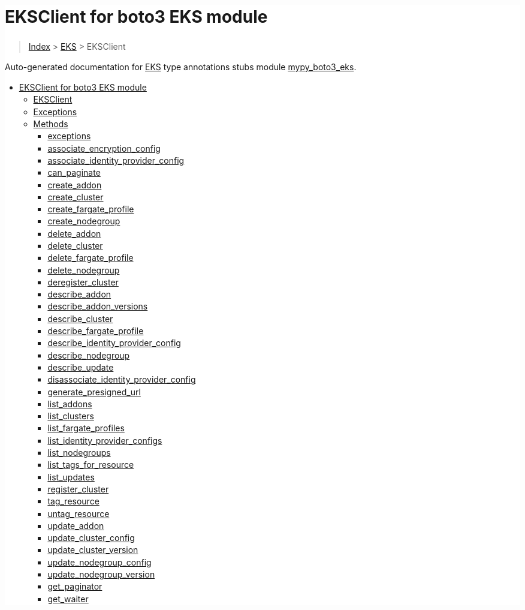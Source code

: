 # EKSClient for boto3 EKS module

> [Index](..) > [EKS](.) > EKSClient

Auto-generated documentation for
[EKS](https://boto3.amazonaws.com/v1/documentation/api/latest/reference/services/eks.html#EKS)
type annotations stubs module
[mypy_boto3_eks](https://pypi.org/project/mypy-boto3-eks/).

- [EKSClient for boto3 EKS module](#eksclient-for-boto3-eks-module)
  - [EKSClient](#eksclient)
  - [Exceptions](#exceptions)
  - [Methods](#methods)
    - [exceptions](#exceptions)
    - [associate_encryption_config](#associate_encryption_config)
    - [associate_identity_provider_config](#associate_identity_provider_config)
    - [can_paginate](#can_paginate)
    - [create_addon](#create_addon)
    - [create_cluster](#create_cluster)
    - [create_fargate_profile](#create_fargate_profile)
    - [create_nodegroup](#create_nodegroup)
    - [delete_addon](#delete_addon)
    - [delete_cluster](#delete_cluster)
    - [delete_fargate_profile](#delete_fargate_profile)
    - [delete_nodegroup](#delete_nodegroup)
    - [deregister_cluster](#deregister_cluster)
    - [describe_addon](#describe_addon)
    - [describe_addon_versions](#describe_addon_versions)
    - [describe_cluster](#describe_cluster)
    - [describe_fargate_profile](#describe_fargate_profile)
    - [describe_identity_provider_config](#describe_identity_provider_config)
    - [describe_nodegroup](#describe_nodegroup)
    - [describe_update](#describe_update)
    - [disassociate_identity_provider_config](#disassociate_identity_provider_config)
    - [generate_presigned_url](#generate_presigned_url)
    - [list_addons](#list_addons)
    - [list_clusters](#list_clusters)
    - [list_fargate_profiles](#list_fargate_profiles)
    - [list_identity_provider_configs](#list_identity_provider_configs)
    - [list_nodegroups](#list_nodegroups)
    - [list_tags_for_resource](#list_tags_for_resource)
    - [list_updates](#list_updates)
    - [register_cluster](#register_cluster)
    - [tag_resource](#tag_resource)
    - [untag_resource](#untag_resource)
    - [update_addon](#update_addon)
    - [update_cluster_config](#update_cluster_config)
    - [update_cluster_version](#update_cluster_version)
    - [update_nodegroup_config](#update_nodegroup_config)
    - [update_nodegroup_version](#update_nodegroup_version)
    - [get_paginator](#get_paginator)
    - [get_waiter](#get_waiter)
